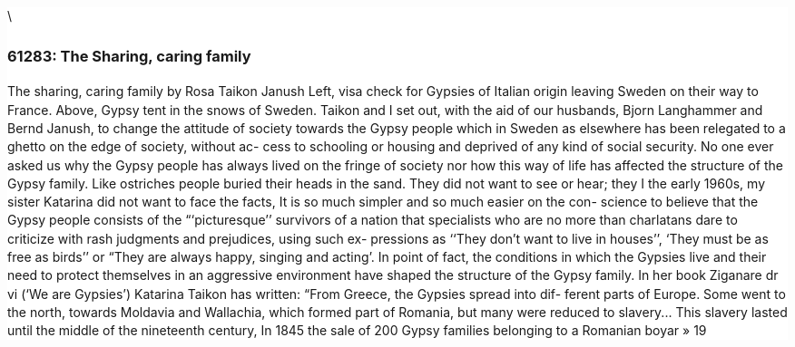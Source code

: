 \ 


### 61283: The Sharing, caring family

The sharing, caring family 
by Rosa Taikon Janush 
Left, visa check for Gypsies of Italian 
origin leaving Sweden on their way to 
France. 
Above, Gypsy tent in the snows of 
Sweden. 
Taikon and I set out, with the aid of 
our husbands, Bjorn Langhammer 
and Bernd Janush, to change the attitude of 
society towards the Gypsy people which in 
Sweden as elsewhere has been relegated to a 
ghetto on the edge of society, without ac- 
cess to schooling or housing and deprived 
of any kind of social security. 
No one ever asked us why the Gypsy 
people has always lived on the fringe of 
society nor how this way of life has affected 
the structure of the Gypsy family. Like 
ostriches people buried their heads in the 
sand. They did not want to see or hear; they 
I the early 1960s, my sister Katarina 
did not want to face the facts, It is so much 
simpler and so much easier on the con- 
science to believe that the Gypsy people 
consists of the “‘picturesque’’ survivors of a 
nation that specialists who are no more than 
charlatans dare to criticize with rash 
judgments and prejudices, using such ex- 
pressions as ‘‘They don’t want to live in 
houses’’, ‘They must be as free as birds’’ or 
“They are always happy, singing and 
acting’. 
In point of fact, the conditions in which 
the Gypsies live and their need to protect 
themselves in an aggressive environment 
have shaped the structure of the Gypsy 
family. In her book Ziganare dr vi (‘We are 
Gypsies’) Katarina Taikon has written: 
“From Greece, the Gypsies spread into dif- 
ferent parts of Europe. Some went to the 
north, towards Moldavia and Wallachia, 
which formed part of Romania, but many 
were reduced to slavery... This slavery 
lasted until the middle of the nineteenth 
century, In 1845 the sale of 200 Gypsy 
families belonging to a Romanian boyar » 
19 
 